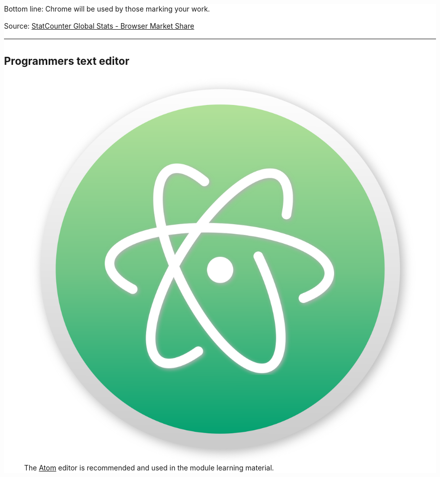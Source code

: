 Bottom line: Chrome will be used by those marking your work.

<div class="reference">
	Source: <a href="https://gs.statcounter.com/browser-market-share">StatCounter Global Stats - Browser Market Share</a>
</div>

-----

## Programmers text editor

<figure>
	<img src="images/atom.svg" alt="Atom logo">
	<figcaption>
		The <a href="https://atom.io/">Atom</a> editor is recommended and used in the module learning material.
	</figcaption>
</figure>
